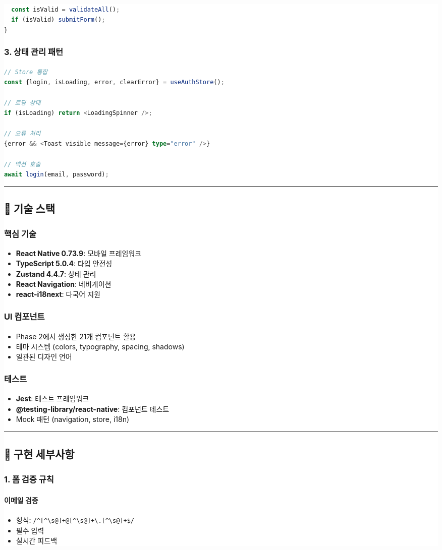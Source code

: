 ```typescript
  const isValid = validateAll();
  if (isValid) submitForm();
}
```

### 3. **상태 관리 패턴**
```typescript
// Store 통합
const {login, isLoading, error, clearError} = useAuthStore();

// 로딩 상태
if (isLoading) return <LoadingSpinner />;

// 오류 처리
{error && <Toast visible message={error} type="error" />}

// 액션 호출
await login(email, password);
```

---

## 🔧 기술 스택

### 핵심 기술
- **React Native 0.73.9**: 모바일 프레임워크
- **TypeScript 5.0.4**: 타입 안전성
- **Zustand 4.4.7**: 상태 관리
- **React Navigation**: 네비게이션
- **react-i18next**: 다국어 지원

### UI 컴포넌트
- Phase 2에서 생성한 21개 컴포넌트 활용
- 테마 시스템 (colors, typography, spacing, shadows)
- 일관된 디자인 언어

### 테스트
- **Jest**: 테스트 프레임워크
- **@testing-library/react-native**: 컴포넌트 테스트
- Mock 패턴 (navigation, store, i18n)

---

## 📝 구현 세부사항

### 1. **폼 검증 규칙**

#### 이메일 검증
- 형식: `/^[^\s@]+@[^\s@]+\.[^\s@]+$/`
- 필수 입력
- 실시간 피드백
